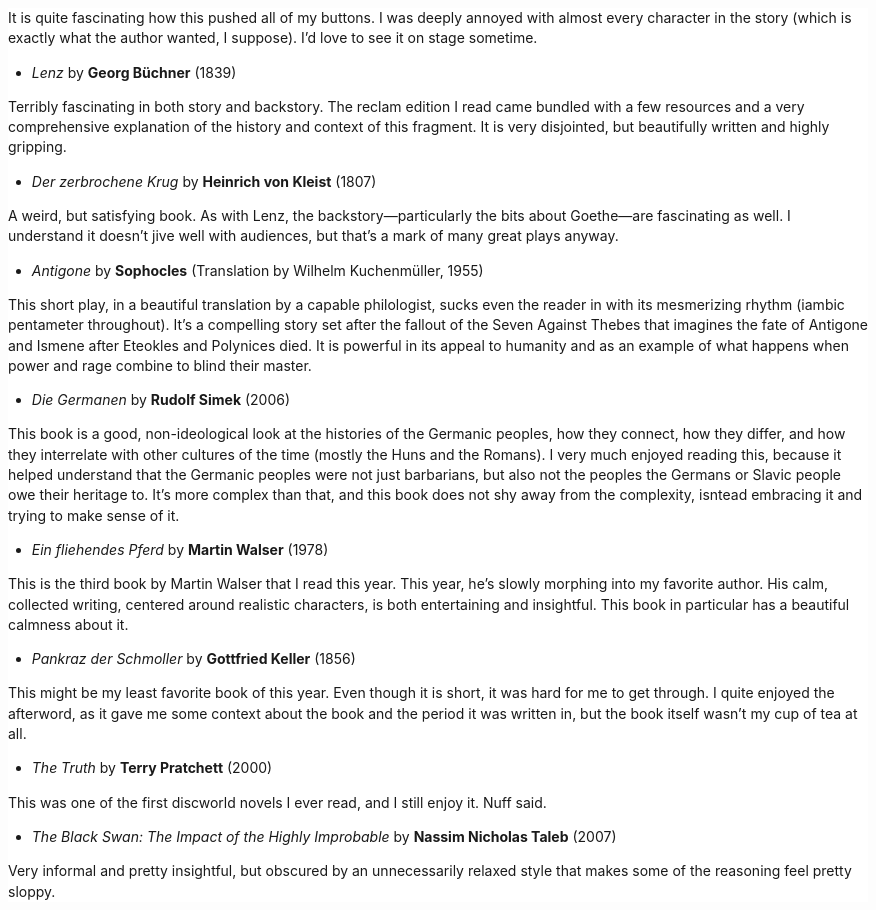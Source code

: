 It is quite fascinating how this pushed all of my buttons. I was deeply annoyed
with almost every character in the story (which is exactly what the author
wanted, I suppose). I’d love to see it on stage sometime.

* *Lenz* by **Georg Büchner** (1839)

Terribly fascinating in both story and backstory. The reclam edition I read came
bundled with a few resources and a very comprehensive explanation of the history
and context of this fragment. It is very disjointed, but beautifully written and
highly gripping.

* *Der zerbrochene Krug* by **Heinrich von Kleist** (1807)

A weird, but satisfying book. As with Lenz, the backstory—particularly the bits
about Goethe—are fascinating as well. I understand it doesn’t jive well with
audiences, but that’s a mark of many great plays anyway.

* *Antigone* by **Sophocles** (Translation by Wilhelm Kuchenmüller, 1955)

This short play, in a beautiful translation by a capable philologist, sucks even
the reader in with its mesmerizing rhythm (iambic pentameter throughout). It’s
a compelling story set after the fallout of the Seven Against Thebes that
imagines the fate of Antigone and Ismene after Eteokles and Polynices died. It
is powerful in its appeal to humanity and as an example of what happens when
power and rage combine to blind their master.

* *Die Germanen* by **Rudolf Simek** (2006)

This book is a good, non-ideological look at the histories of the Germanic
peoples, how they connect, how they differ, and how they interrelate with other
cultures of the time (mostly the Huns and the Romans). I very much enjoyed
reading this, because it helped understand that the Germanic peoples were not
just barbarians, but also not the peoples the Germans or Slavic people owe their
heritage to. It’s more complex than that, and this book does not shy away from
the complexity, isntead embracing it and trying to make sense of it.

* *Ein fliehendes Pferd* by **Martin Walser** (1978)

This is the third book by Martin Walser that I read this year. This year, he’s
slowly morphing into my favorite author. His calm, collected writing, centered
around realistic characters, is both entertaining and insightful. This book in
particular has a beautiful calmness about it.

* *Pankraz der Schmoller* by **Gottfried Keller** (1856)

This might be my least favorite book of this year. Even though it is short, it
was hard for me to get through. I quite enjoyed the afterword, as it gave me
some context about the book and the period it was written in, but the book
itself wasn’t my cup of tea at all.

* *The Truth* by **Terry Pratchett** (2000)

This was one of the first discworld novels I ever read, and I still enjoy it.
Nuff said.

* *The Black Swan: The Impact of the Highly Improbable* by **Nassim Nicholas Taleb** (2007)

Very informal and pretty insightful, but obscured by an unnecessarily relaxed
style that makes some of the reasoning feel pretty sloppy.
